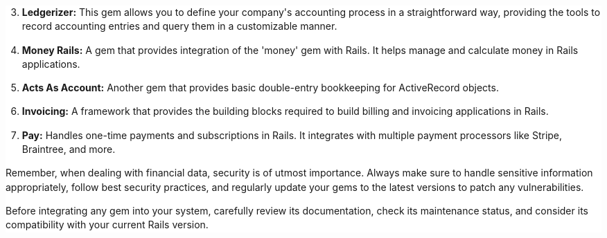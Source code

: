 3. **Ledgerizer:** This gem allows you to define your company's accounting process in a straightforward way, providing the tools to record accounting entries and query them in a customizable manner.

4. **Money Rails:** A gem that provides integration of the 'money' gem with Rails. It helps manage and calculate money in Rails applications.

5. **Acts As Account:** Another gem that provides basic double-entry bookkeeping for ActiveRecord objects.

6. **Invoicing:** A framework that provides the building blocks required to build billing and invoicing applications in Rails.

7. **Pay:** Handles one-time payments and subscriptions in Rails. It integrates with multiple payment processors like Stripe, Braintree, and more.

Remember, when dealing with financial data, security is of utmost importance. Always make sure to handle sensitive information appropriately, follow best security practices, and regularly update your gems to the latest versions to patch any vulnerabilities.

Before integrating any gem into your system, carefully review its documentation, check its maintenance status, and consider its compatibility with your current Rails version.